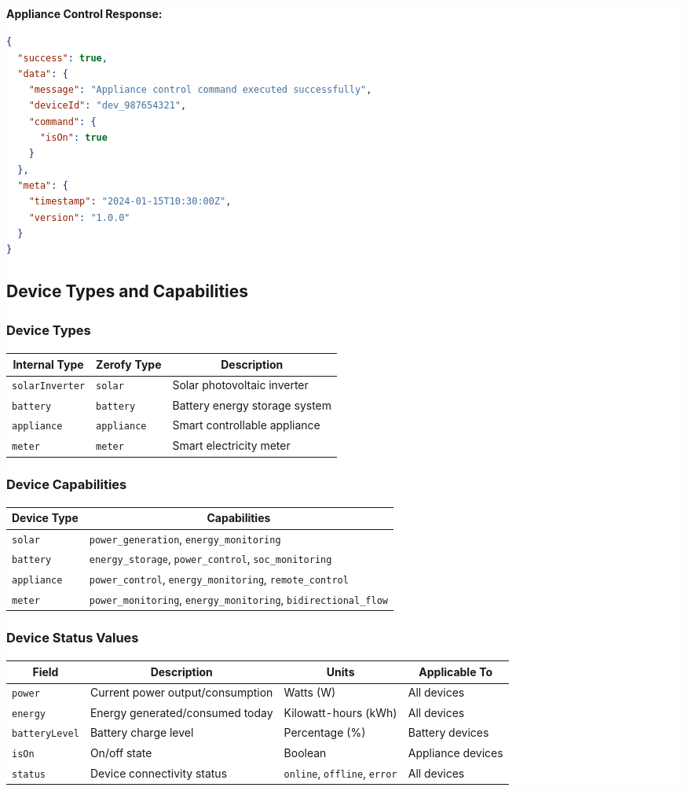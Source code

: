 **Appliance Control Response:**
```json
{
  "success": true,
  "data": {
    "message": "Appliance control command executed successfully",
    "deviceId": "dev_987654321",
    "command": {
      "isOn": true
    }
  },
  "meta": {
    "timestamp": "2024-01-15T10:30:00Z",
    "version": "1.0.0"
  }
}
```

## Device Types and Capabilities

### Device Types

| Internal Type | Zerofy Type | Description |
|---------------|-------------|-------------|
| `solarInverter` | `solar` | Solar photovoltaic inverter |
| `battery` | `battery` | Battery energy storage system |
| `appliance` | `appliance` | Smart controllable appliance |
| `meter` | `meter` | Smart electricity meter |

### Device Capabilities

| Device Type | Capabilities |
|-------------|--------------|
| `solar` | `power_generation`, `energy_monitoring` |
| `battery` | `energy_storage`, `power_control`, `soc_monitoring` |
| `appliance` | `power_control`, `energy_monitoring`, `remote_control` |
| `meter` | `power_monitoring`, `energy_monitoring`, `bidirectional_flow` |

### Device Status Values

| Field | Description | Units | Applicable To |
|-------|-------------|-------|---------------|
| `power` | Current power output/consumption | Watts (W) | All devices |
| `energy` | Energy generated/consumed today | Kilowatt-hours (kWh) | All devices |
| `batteryLevel` | Battery charge level | Percentage (%) | Battery devices |
| `isOn` | On/off state | Boolean | Appliance devices |
| `status` | Device connectivity status | `online`, `offline`, `error` | All devices |
